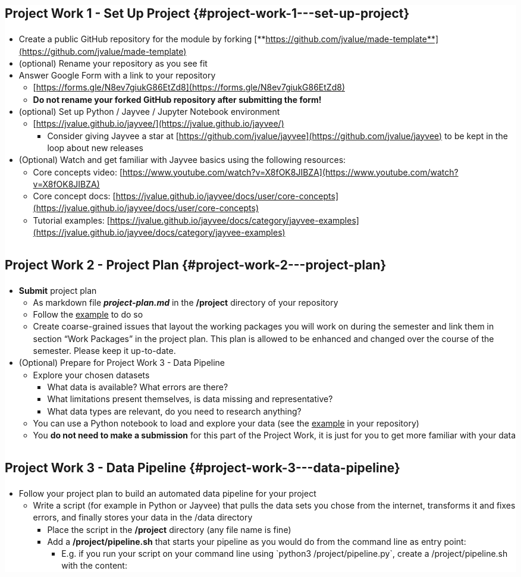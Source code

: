 ## **Project Work 1 \- Set Up Project** {#project-work-1---set-up-project}

* Create a public GitHub repository for the module by forking [**https://github.com/jvalue/made-template**](https://github.com/jvalue/made-template)  
* (optional) Rename your repository as you see fit  
* Answer Google Form with a link to your repository  
  * [https://forms.gle/N8ev7giukG86EtZd8](https://forms.gle/N8ev7giukG86EtZd8)  
  * **Do not rename your forked GitHub repository after submitting the form\!**  
* (optional) Set up Python / Jayvee / Jupyter Notebook environment  
  * [https://jvalue.github.io/jayvee/](https://jvalue.github.io/jayvee/)  
    * Consider giving Jayvee a star at [https://github.com/jvalue/jayvee](https://github.com/jvalue/jayvee) to be kept in the loop about new releases  
* (Optional) Watch and get familiar with Jayvee basics using the following resources:  
  * Core concepts video: 	[https://www.youtube.com/watch?v=X8fOK8JIBZA](https://www.youtube.com/watch?v=X8fOK8JIBZA)  
  * Core concept docs: 	[https://jvalue.github.io/jayvee/docs/user/core-concepts](https://jvalue.github.io/jayvee/docs/user/core-concepts)  
  * Tutorial examples: 	[https://jvalue.github.io/jayvee/docs/category/jayvee-examples](https://jvalue.github.io/jayvee/docs/category/jayvee-examples)

## **Project Work 2 \- Project Plan** {#project-work-2---project-plan}

* **Submit** project plan  
  * As markdown file ***project-plan.md*** in the **/project** directory of your repository  
  * Follow the [example](https://github.com/jvalue/made-template/blob/main/examples/project-plan-example.md) to do so   
  * Create coarse-grained issues that layout the working packages you will work on during the semester and link them in section “Work Packages” in the project plan. This plan is allowed to be enhanced and changed over the course of the semester. Please keep it up-to-date.  
* (Optional) Prepare for Project Work 3 \- Data Pipeline  
  * Explore your chosen datasets  
    * What data is available? What errors are there?  
    * What limitations present themselves, is data missing and representative?  
    * What data types are relevant, do you need to research anything?  
  * You can use a Python notebook to load and explore your data (see the [example](https://github.com/jvalue/made-template/blob/main/examples/data-exploration-example.ipynb) in your repository)  
  * You **do not need to make a submission** for this part of the Project Work, it is just for you to get more familiar with your data

## **Project Work 3 \- Data Pipeline** {#project-work-3---data-pipeline}

* Follow your project plan to build an automated data pipeline for your project  
  * Write a script (for example in Python or Jayvee) that pulls the data sets you chose from the internet, transforms it and fixes errors, and finally stores your data in the /data directory  
    * Place the script in the **/project** directory (any file name is fine)  
    * Add a **/project/pipeline.sh** that starts your pipeline as you would do from the command line as entry point:  
      * E.g. if you run your script on your command line using \`python3 /project/pipeline.py\`, create a /project/pipeline.sh with the content: 
